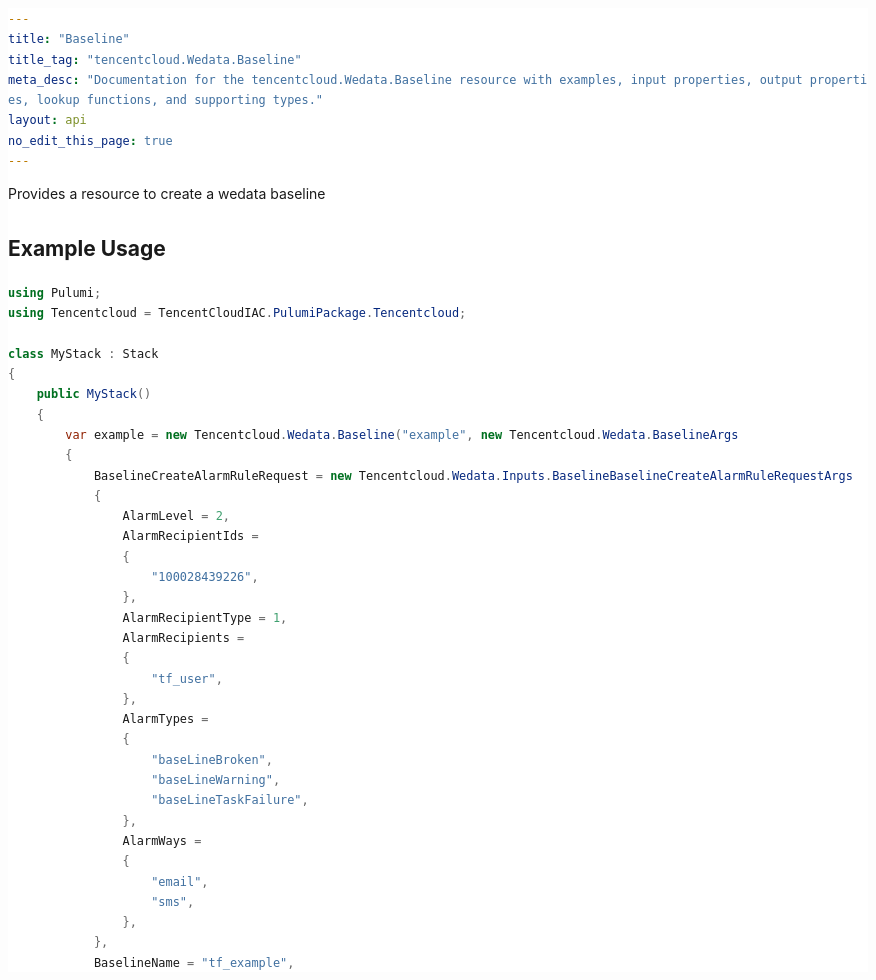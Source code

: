 ```yaml
---
title: "Baseline"
title_tag: "tencentcloud.Wedata.Baseline"
meta_desc: "Documentation for the tencentcloud.Wedata.Baseline resource with examples, input properties, output properties, lookup functions, and supporting types."
layout: api
no_edit_this_page: true
---
```







Provides a resource to create a wedata baseline

<div><pulumi-examples>

## Example Usage

<div><pulumi-chooser type="language" options="typescript,python,go,csharp,java,yaml"></pulumi-chooser></div>





<div>
<pulumi-choosable type="language" values="csharp">

```csharp
using Pulumi;
using Tencentcloud = TencentCloudIAC.PulumiPackage.Tencentcloud;

class MyStack : Stack
{
    public MyStack()
    {
        var example = new Tencentcloud.Wedata.Baseline("example", new Tencentcloud.Wedata.BaselineArgs
        {
            BaselineCreateAlarmRuleRequest = new Tencentcloud.Wedata.Inputs.BaselineBaselineCreateAlarmRuleRequestArgs
            {
                AlarmLevel = 2,
                AlarmRecipientIds = 
                {
                    "100028439226",
                },
                AlarmRecipientType = 1,
                AlarmRecipients = 
                {
                    "tf_user",
                },
                AlarmTypes = 
                {
                    "baseLineBroken",
                    "baseLineWarning",
                    "baseLineTaskFailure",
                },
                AlarmWays = 
                {
                    "email",
                    "sms",
                },
            },
            BaselineName = "tf_example",
```